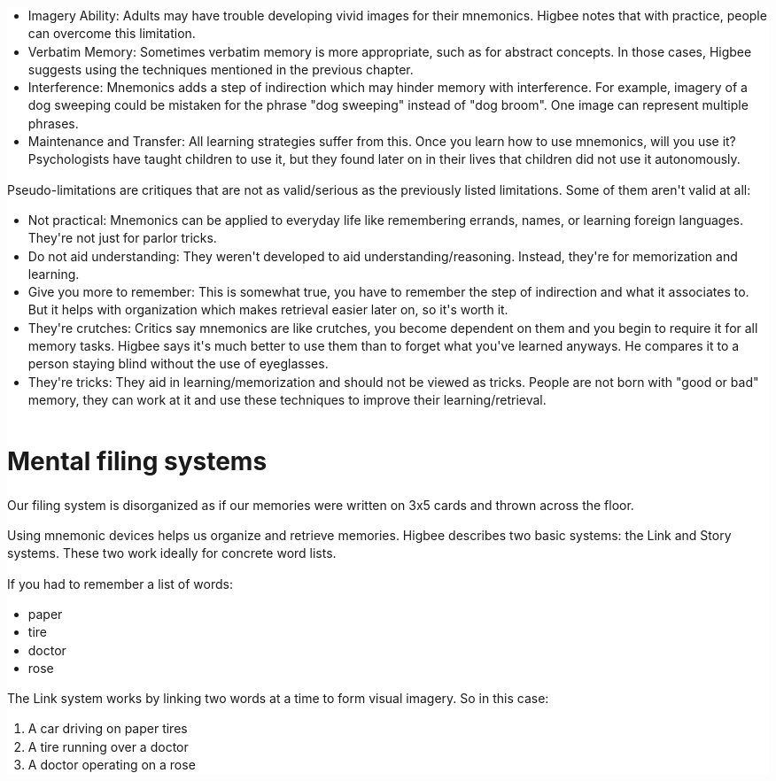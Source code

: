* Imagery Ability: Adults may have trouble developing vivid images for their mnemonics. Higbee notes
  that with practice, people can overcome this limitation.
* Verbatim Memory: Sometimes verbatim memory is more appropriate, such as for abstract concepts. In
  those cases, Higbee suggests using the techniques mentioned in the previous chapter.
* Interference: Mnemonics adds a step of indirection which may hinder memory with interference. For
  example, imagery of a dog sweeping could be mistaken for the phrase "dog sweeping" instead of "dog
  broom". One image can represent multiple phrases.
* Maintenance and Transfer: All learning strategies suffer from this. Once you learn how to use
  mnemonics, will you use it? Psychologists have taught children to use it, but they found later on
  in their lives that children did not use it autonomously.

Pseudo-limitations are critiques that are not as valid/serious as the previously listed limitations.
Some of them aren't valid at all:

* Not practical: Mnemonics can be applied to everyday life like remembering errands, names, or
  learning foreign languages. They're not just for parlor tricks.
* Do not aid understanding: They weren't developed to aid understanding/reasoning. Instead, they're
  for memorization and learning.
* Give you more to remember: This is somewhat true, you have to remember the step of indirection and
  what it associates to. But it helps with organization which makes retrieval easier later on, so
  it's worth it.
* They're crutches: Critics say mnemonics are like crutches, you become dependent on them and you
  begin to require it for all memory tasks. Higbee says it's much better to use them than to forget
  what you've learned anyways. He compares it to a person staying blind without the use of
  eyeglasses.
* They're tricks: They aid in learning/memorization and should not be viewed as tricks. People are
  not born with "good or bad" memory, they can work at it and use these techniques to improve their
  learning/retrieval.

# Mental filing systems

Our filing system is disorganized as if our memories were written on 3x5 cards and thrown across the
floor.

Using mnemonic devices helps us organize and retrieve memories. Higbee describes two basic systems:
the Link and Story systems. These two work ideally for concrete word lists.

If you had to remember a list of words:

* paper
* tire
* doctor
* rose

The Link system works by linking two words at a time to form visual imagery. So in this case:

1. A car driving on paper tires
2. A tire running over a doctor
3. A doctor operating on a rose
